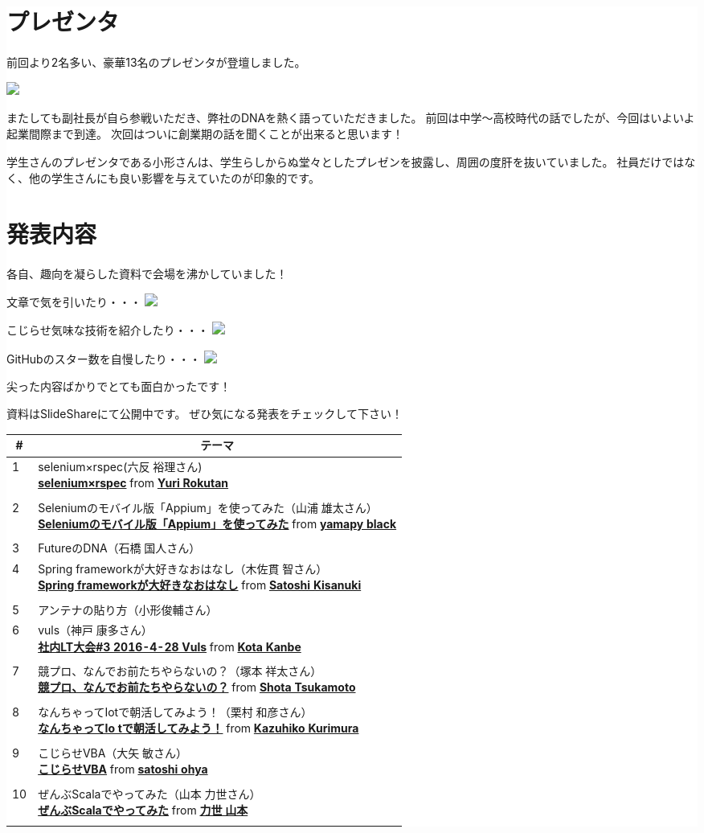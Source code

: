 
# プレゼンタ

前回より2名多い、豪華13名のプレゼンタが登壇しました。

<img src="/images/20160527/photo_20160527_05.png">

またしても副社長が自ら参戦いただき、弊社のDNAを熱く語っていただきました。
前回は中学～高校時代の話でしたが、今回はいよいよ起業間際まで到達。
次回はついに創業期の話を聞くことが出来ると思います！

学生さんのプレゼンタである小形さんは、学生らしからぬ堂々としたプレゼンを披露し、周囲の度肝を抜いていました。
社員だけではなく、他の学生さんにも良い影響を与えていたのが印象的です。


# 発表内容

各自、趣向を凝らした資料で会場を沸かしていました！

文章で気を引いたり・・・
<img src="/images/20160527/photo_20160527_06.jpg">


こじらせ気味な技術を紹介したり・・・
<img src="/images/20160527/photo_20160527_07.jpg">

GitHubのスター数を自慢したり・・・
<img src="/images/20160527/photo_20160527_08.jpg">

尖った内容ばかりでとても面白かったです！


資料はSlideShareにて公開中です。
ぜひ気になる発表をチェックして下さい！

| #  | テーマ         |
|----|----------------|
| 1  | selenium×rspec(六反 裕理さん)<br /> <iframe src="//www.slideshare.net/slideshow/embed_code/key/2lqijh0hbUFbD3" width="595" height="485" frameborder="0" marginwidth="0" marginheight="0" scrolling="no" style="border:1px solid #CCC; border-width:1px; margin-bottom:5px; max-width: 100%;" allowfullscreen> </iframe> <div style="margin-bottom:5px"> <strong> <a href="//www.slideshare.net/YuriRokutan/2391-seleniumrspec-20160427" title="selenium×rspec" target="_blank">selenium×rspec</a> </strong> from <strong><a href="//www.slideshare.net/YuriRokutan" target="_blank">Yuri Rokutan</a></strong> </div> |
| 2  | Seleniumのモバイル版「Appium」を使ってみた（山浦 雄太さん） <br /><iframe src="//www.slideshare.net/slideshow/embed_code/key/DGXuMWAbqOwiXt" width="595" height="485" frameborder="0" marginwidth="0" marginheight="0" scrolling="no" style="border:1px solid #CCC; border-width:1px; margin-bottom:5px; max-width: 100%;" allowfullscreen> </iframe> <div style="margin-bottom:5px"> <strong> <a href="//www.slideshare.net/yutayamaura1/seleniumappium" title="Seleniumのモバイル版「Appium」を使ってみた" target="_blank">Seleniumのモバイル版「Appium」を使ってみた</a> </strong> from <strong><a href="//www.slideshare.net/yutayamaura1" target="_blank">yamapy black</a></strong> </div> |
| 3  | FutureのDNA（石橋 国人さん） |
| 4  | Spring frameworkが大好きなおはなし（木佐貫 智さん）<br /> <iframe src="//www.slideshare.net/slideshow/embed_code/key/rOAneRImeyb2r4" width="595" height="485" frameborder="0" marginwidth="0" marginheight="0" scrolling="no" style="border:1px solid #CCC; border-width:1px; margin-bottom:5px; max-width: 100%;" allowfullscreen> </iframe> <div style="margin-bottom:5px"> <strong> <a href="//www.slideshare.net/ssuser17f327/spring-framework-62165851" title="Spring frameworkが大好きなおはなし" target="_blank">Spring frameworkが大好きなおはなし</a> </strong> from <strong><a href="//www.slideshare.net/ssuser17f327" target="_blank">Satoshi Kisanuki</a></strong> </div> |
| 5  | アンテナの貼り方（小形俊輔さん） |
| 6  | vuls（神戸 康多さん）<br /> <iframe src="//www.slideshare.net/slideshow/embed_code/key/sj9PL3BgHkGOFK" width="595" height="485" frameborder="0" marginwidth="0" marginheight="0" scrolling="no" style="border:1px solid #CCC; border-width:1px; margin-bottom:5px; max-width: 100%;" allowfullscreen> </iframe> <div style="margin-bottom:5px"> <strong> <a href="//www.slideshare.net/kotakanbe/lt3-2016428-vuls" title="社内LT大会#3 2016-4-28 Vuls" target="_blank">社内LT大会#3 2016-4-28 Vuls</a> </strong> from <strong><a href="//www.slideshare.net/kotakanbe" target="_blank">Kota Kanbe</a></strong> </div> |
| 7  | 競プロ、なんでお前たちやらないの？（塚本 祥太さん）<br /> <iframe src="//www.slideshare.net/slideshow/embed_code/key/tXjM2efDCSuttV" width="595" height="485" frameborder="0" marginwidth="0" marginheight="0" scrolling="no" style="border:1px solid #CCC; border-width:1px; margin-bottom:5px; max-width: 100%;" allowfullscreen> </iframe> <div style="margin-bottom:5px"> <strong> <a href="//www.slideshare.net/ShotaTsukamoto/ss-62379197" title="競プロ、なんでお前たちやらないの？" target="_blank">競プロ、なんでお前たちやらないの？</a> </strong> from <strong><a href="//www.slideshare.net/ShotaTsukamoto" target="_blank">Shota Tsukamoto</a></strong> </div> |
| 8  | なんちゃってIotで朝活してみよう！（栗村 和彦さん）<br /> <iframe src="//www.slideshare.net/slideshow/embed_code/key/rjKX2SVI7G2h8n" width="595" height="485" frameborder="0" marginwidth="0" marginheight="0" scrolling="no" style="border:1px solid #CCC; border-width:1px; margin-bottom:5px; max-width: 100%;" allowfullscreen> </iframe> <div style="margin-bottom:5px"> <strong> <a href="//www.slideshare.net/KazuhikoKurimura/io-t-62401712" title="なんちゃってIo tで朝活してみよう！" target="_blank">なんちゃってIo tで朝活してみよう！</a> </strong> from <strong><a href="//www.slideshare.net/KazuhikoKurimura" target="_blank">Kazuhiko Kurimura</a></strong> </div> |
| 9  | こじらせVBA（大矢 敏さん） <br /><iframe src="//www.slideshare.net/slideshow/embed_code/key/lwgF2T73pfyPjI" width="595" height="485" frameborder="0" marginwidth="0" marginheight="0" scrolling="no" style="border:1px solid #CCC; border-width:1px; margin-bottom:5px; max-width: 100%;" allowfullscreen> </iframe> <div style="margin-bottom:5px"> <strong> <a href="//www.slideshare.net/satoshiohya/vba-62341558" title="こじらせVBA" target="_blank">こじらせVBA</a> </strong> from <strong><a href="//www.slideshare.net/satoshiohya" target="_blank">satoshi ohya</a></strong> </div> |
| 10 | ぜんぶScalaでやってみた（山本 力世さん）<br /> <iframe src="//www.slideshare.net/slideshow/embed_code/key/B9JiNDlVOpjPon" width="595" height="485" frameborder="0" marginwidth="0" marginheight="0" scrolling="no" style="border:1px solid #CCC; border-width:1px; margin-bottom:5px; max-width: 100%;" allowfullscreen> </iframe> <div style="margin-bottom:5px"> <strong> <a href="//www.slideshare.net/rkyymmt/scala-62380851" title="ぜんぶScalaでやってみた" target="_blank">ぜんぶScalaでやってみた</a> </strong> from <strong><a href="//www.slideshare.net/rkyymmt" target="_blank">力世 山本</a></strong> </div> |